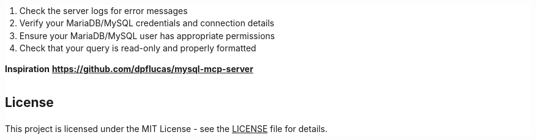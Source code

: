 1. Check the server logs for error messages
2. Verify your MariaDB/MySQL credentials and connection details
3. Ensure your MariaDB/MySQL user has appropriate permissions
4. Check that your query is read-only and properly formatted


**Inspiration**
**https://github.com/dpflucas/mysql-mcp-server**

## License

This project is licensed under the MIT License - see the [LICENSE](./LICENSE) file for details.
